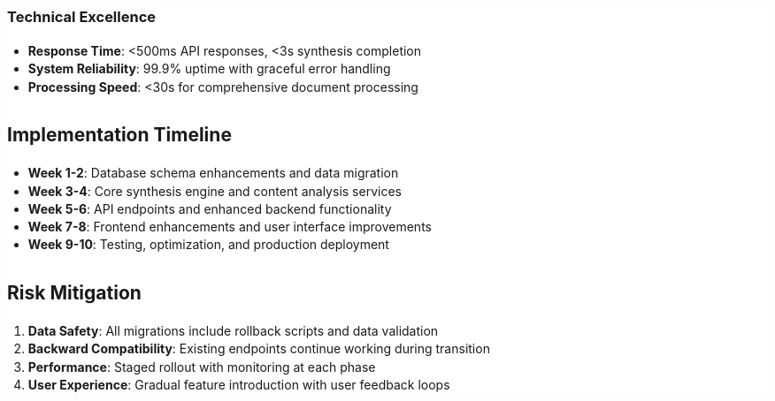 ### Technical Excellence
- **Response Time**: <500ms API responses, <3s synthesis completion
- **System Reliability**: 99.9% uptime with graceful error handling
- **Processing Speed**: <30s for comprehensive document processing

## Implementation Timeline

- **Week 1-2**: Database schema enhancements and data migration
- **Week 3-4**: Core synthesis engine and content analysis services
- **Week 5-6**: API endpoints and enhanced backend functionality
- **Week 7-8**: Frontend enhancements and user interface improvements
- **Week 9-10**: Testing, optimization, and production deployment

## Risk Mitigation

1. **Data Safety**: All migrations include rollback scripts and data validation
2. **Backward Compatibility**: Existing endpoints continue working during transition
3. **Performance**: Staged rollout with monitoring at each phase
4. **User Experience**: Gradual feature introduction with user feedback loops 